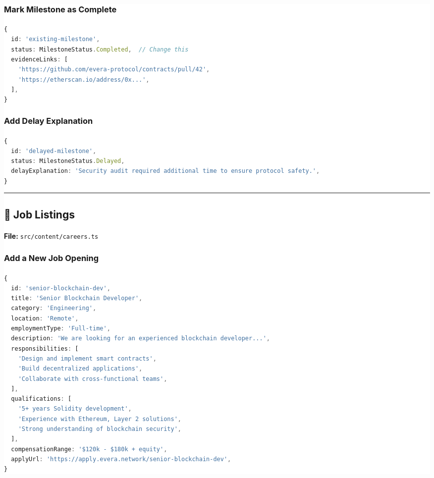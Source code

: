 ### Mark Milestone as Complete

```typescript
{
  id: 'existing-milestone',
  status: MilestoneStatus.Completed,  // Change this
  evidenceLinks: [
    'https://github.com/evera-protocol/contracts/pull/42',
    'https://etherscan.io/address/0x...',
  ],
}
```

### Add Delay Explanation

```typescript
{
  id: 'delayed-milestone',
  status: MilestoneStatus.Delayed,
  delayExplanation: 'Security audit required additional time to ensure protocol safety.',
}
```

---

## 💼 Job Listings

**File:** `src/content/careers.ts`

### Add a New Job Opening

```typescript
{
  id: 'senior-blockchain-dev',
  title: 'Senior Blockchain Developer',
  category: 'Engineering',
  location: 'Remote',
  employmentType: 'Full-time',
  description: 'We are looking for an experienced blockchain developer...',
  responsibilities: [
    'Design and implement smart contracts',
    'Build decentralized applications',
    'Collaborate with cross-functional teams',
  ],
  qualifications: [
    '5+ years Solidity development',
    'Experience with Ethereum, Layer 2 solutions',
    'Strong understanding of blockchain security',
  ],
  compensationRange: '$120k - $180k + equity',
  applyUrl: 'https://apply.evera.network/senior-blockchain-dev',
}
```
